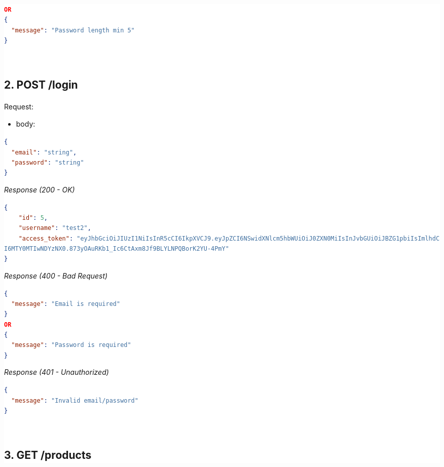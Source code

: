 ```json
OR
{
  "message": "Password length min 5"
}
```

&nbsp;

## 2. POST /login


Request:

- body:

```json
{
  "email": "string",
  "password": "string"
}
```

_Response (200 - OK)_

```json
{
    "id": 5,
    "username": "test2",
    "access_token": "eyJhbGciOiJIUzI1NiIsInR5cCI6IkpXVCJ9.eyJpZCI6NSwidXNlcm5hbWUiOiJ0ZXN0MiIsInJvbGUiOiJBZG1pbiIsImlhdCI6MTY0MTIwNDYzNX0.873yOAuRKb1_Ic6CtAxm8Jf9BLYLNPQBorK2YU-4PmY"
}
```

_Response (400 - Bad Request)_

```json
{
  "message": "Email is required"
}
OR
{
  "message": "Password is required"
}
```

_Response (401 - Unauthorized)_

```json
{
  "message": "Invalid email/password"
}
```

&nbsp;

## 3. GET /products
